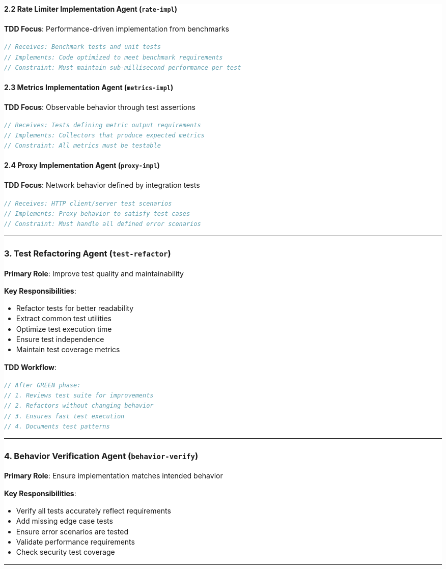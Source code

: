 #### 2.2 Rate Limiter Implementation Agent (`rate-impl`)
**TDD Focus**: Performance-driven implementation from benchmarks
```go
// Receives: Benchmark tests and unit tests
// Implements: Code optimized to meet benchmark requirements
// Constraint: Must maintain sub-millisecond performance per test
```

#### 2.3 Metrics Implementation Agent (`metrics-impl`)
**TDD Focus**: Observable behavior through test assertions
```go
// Receives: Tests defining metric output requirements
// Implements: Collectors that produce expected metrics
// Constraint: All metrics must be testable
```

#### 2.4 Proxy Implementation Agent (`proxy-impl`)
**TDD Focus**: Network behavior defined by integration tests
```go
// Receives: HTTP client/server test scenarios
// Implements: Proxy behavior to satisfy test cases
// Constraint: Must handle all defined error scenarios
```

---

### 3. Test Refactoring Agent (`test-refactor`)

**Primary Role**: Improve test quality and maintainability

**Key Responsibilities**:
- Refactor tests for better readability
- Extract common test utilities
- Optimize test execution time
- Ensure test independence
- Maintain test coverage metrics

**TDD Workflow**:
```go
// After GREEN phase:
// 1. Reviews test suite for improvements
// 2. Refactors without changing behavior
// 3. Ensures fast test execution
// 4. Documents test patterns
```

---

### 4. Behavior Verification Agent (`behavior-verify`)

**Primary Role**: Ensure implementation matches intended behavior

**Key Responsibilities**:
- Verify all tests accurately reflect requirements
- Add missing edge case tests
- Ensure error scenarios are tested
- Validate performance requirements
- Check security test coverage

---